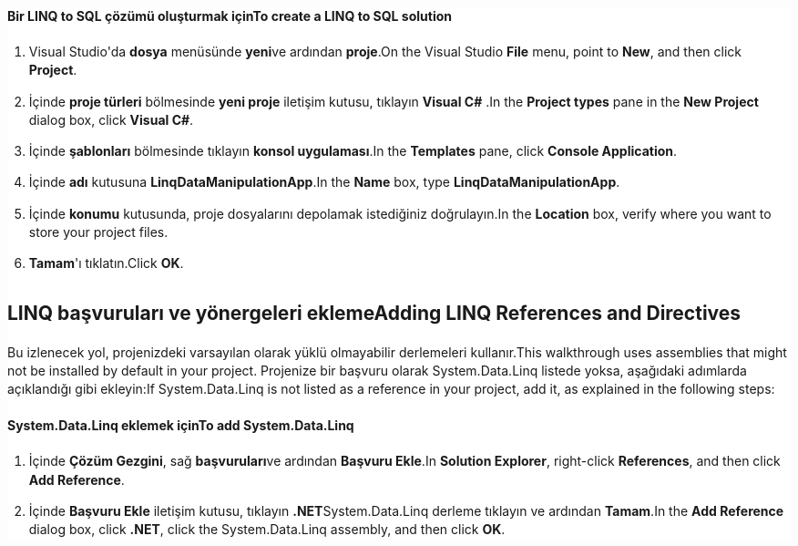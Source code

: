 #### <a name="to-create-a-linq-to-sql-solution"></a><span data-ttu-id="8c3da-129">Bir LINQ to SQL çözümü oluşturmak için</span><span class="sxs-lookup"><span data-stu-id="8c3da-129">To create a LINQ to SQL solution</span></span>  
  
1.  <span data-ttu-id="8c3da-130">Visual Studio'da **dosya** menüsünde **yeni**ve ardından **proje**.</span><span class="sxs-lookup"><span data-stu-id="8c3da-130">On the Visual Studio **File** menu, point to **New**, and then click **Project**.</span></span>  
  
2.  <span data-ttu-id="8c3da-131">İçinde **proje türleri** bölmesinde **yeni proje** iletişim kutusu, tıklayın **Visual C#** .</span><span class="sxs-lookup"><span data-stu-id="8c3da-131">In the **Project types** pane in the **New Project** dialog box, click **Visual C#**.</span></span>  
  
3.  <span data-ttu-id="8c3da-132">İçinde **şablonları** bölmesinde tıklayın **konsol uygulaması**.</span><span class="sxs-lookup"><span data-stu-id="8c3da-132">In the **Templates** pane, click **Console Application**.</span></span>  
  
4.  <span data-ttu-id="8c3da-133">İçinde **adı** kutusuna **LinqDataManipulationApp**.</span><span class="sxs-lookup"><span data-stu-id="8c3da-133">In the **Name** box, type **LinqDataManipulationApp**.</span></span>  
  
5.  <span data-ttu-id="8c3da-134">İçinde **konumu** kutusunda, proje dosyalarını depolamak istediğiniz doğrulayın.</span><span class="sxs-lookup"><span data-stu-id="8c3da-134">In the **Location** box, verify where you want to store your project files.</span></span>  
  
6.  <span data-ttu-id="8c3da-135">**Tamam**'ı tıklatın.</span><span class="sxs-lookup"><span data-stu-id="8c3da-135">Click **OK**.</span></span>  
  
## <a name="adding-linq-references-and-directives"></a><span data-ttu-id="8c3da-136">LINQ başvuruları ve yönergeleri ekleme</span><span class="sxs-lookup"><span data-stu-id="8c3da-136">Adding LINQ References and Directives</span></span>  
 <span data-ttu-id="8c3da-137">Bu izlenecek yol, projenizdeki varsayılan olarak yüklü olmayabilir derlemeleri kullanır.</span><span class="sxs-lookup"><span data-stu-id="8c3da-137">This walkthrough uses assemblies that might not be installed by default in your project.</span></span> <span data-ttu-id="8c3da-138">Projenize bir başvuru olarak System.Data.Linq listede yoksa, aşağıdaki adımlarda açıklandığı gibi ekleyin:</span><span class="sxs-lookup"><span data-stu-id="8c3da-138">If System.Data.Linq is not listed as a reference in your project, add it, as explained in the following steps:</span></span>  
  
#### <a name="to-add-systemdatalinq"></a><span data-ttu-id="8c3da-139">System.Data.Linq eklemek için</span><span class="sxs-lookup"><span data-stu-id="8c3da-139">To add System.Data.Linq</span></span>  
  
1.  <span data-ttu-id="8c3da-140">İçinde **Çözüm Gezgini**, sağ **başvuruları**ve ardından **Başvuru Ekle**.</span><span class="sxs-lookup"><span data-stu-id="8c3da-140">In **Solution Explorer**, right-click **References**, and then click **Add Reference**.</span></span>  
  
2.  <span data-ttu-id="8c3da-141">İçinde **Başvuru Ekle** iletişim kutusu, tıklayın **.NET**System.Data.Linq derleme tıklayın ve ardından **Tamam**.</span><span class="sxs-lookup"><span data-stu-id="8c3da-141">In the **Add Reference** dialog box, click **.NET**, click the System.Data.Linq assembly, and then click **OK**.</span></span>  
  